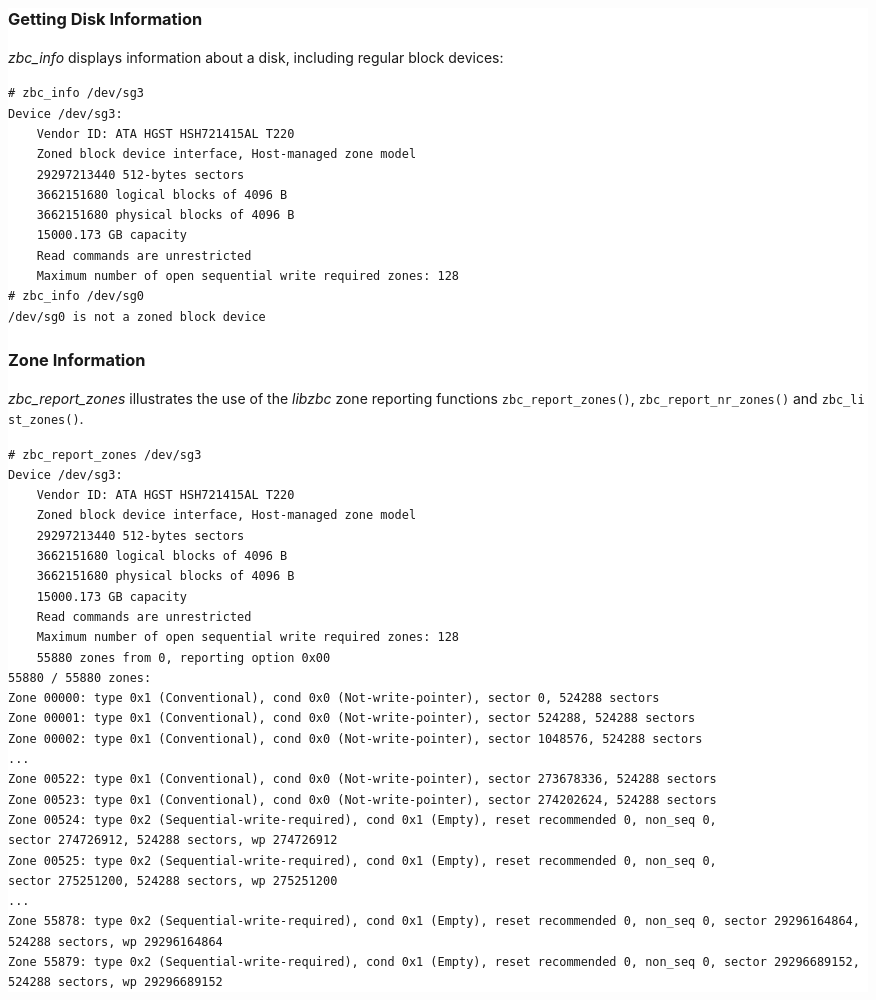 ### Getting Disk Information

*zbc_info* displays information about a disk, including regular block devices:

```plaintext
# zbc_info /dev/sg3
Device /dev/sg3:
    Vendor ID: ATA HGST HSH721415AL T220
    Zoned block device interface, Host-managed zone model
    29297213440 512-bytes sectors
    3662151680 logical blocks of 4096 B
    3662151680 physical blocks of 4096 B
    15000.173 GB capacity
    Read commands are unrestricted
    Maximum number of open sequential write required zones: 128
# zbc_info /dev/sg0
/dev/sg0 is not a zoned block device
```

### Zone Information

*zbc_report_zones* illustrates the use of the *libzbc* zone reporting functions
`zbc_report_zones()`, `zbc_report_nr_zones()` and `zbc_list_zones()`.

```plaintext
# zbc_report_zones /dev/sg3
Device /dev/sg3:
    Vendor ID: ATA HGST HSH721415AL T220
    Zoned block device interface, Host-managed zone model
    29297213440 512-bytes sectors
    3662151680 logical blocks of 4096 B
    3662151680 physical blocks of 4096 B
    15000.173 GB capacity
    Read commands are unrestricted
    Maximum number of open sequential write required zones: 128
    55880 zones from 0, reporting option 0x00
55880 / 55880 zones:
Zone 00000: type 0x1 (Conventional), cond 0x0 (Not-write-pointer), sector 0, 524288 sectors
Zone 00001: type 0x1 (Conventional), cond 0x0 (Not-write-pointer), sector 524288, 524288 sectors
Zone 00002: type 0x1 (Conventional), cond 0x0 (Not-write-pointer), sector 1048576, 524288 sectors
...
Zone 00522: type 0x1 (Conventional), cond 0x0 (Not-write-pointer), sector 273678336, 524288 sectors
Zone 00523: type 0x1 (Conventional), cond 0x0 (Not-write-pointer), sector 274202624, 524288 sectors
Zone 00524: type 0x2 (Sequential-write-required), cond 0x1 (Empty), reset recommended 0, non_seq 0,
sector 274726912, 524288 sectors, wp 274726912
Zone 00525: type 0x2 (Sequential-write-required), cond 0x1 (Empty), reset recommended 0, non_seq 0,
sector 275251200, 524288 sectors, wp 275251200
...
Zone 55878: type 0x2 (Sequential-write-required), cond 0x1 (Empty), reset recommended 0, non_seq 0, sector 29296164864, 524288 sectors, wp 29296164864
Zone 55879: type 0x2 (Sequential-write-required), cond 0x1 (Empty), reset recommended 0, non_seq 0, sector 29296689152, 524288 sectors, wp 29296689152
```
